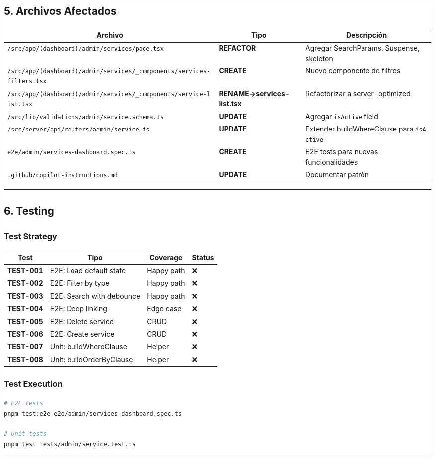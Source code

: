 ## 5. Archivos Afectados

| Archivo                                                                | Tipo                         | Descripción                               |
| ---------------------------------------------------------------------- | ---------------------------- | ----------------------------------------- |
| `/src/app/(dashboard)/admin/services/page.tsx`                         | **REFACTOR**                 | Agregar SearchParams, Suspense, skeleton  |
| `/src/app/(dashboard)/admin/services/_components/services-filters.tsx` | **CREATE**                   | Nuevo componente de filtros               |
| `/src/app/(dashboard)/admin/services/_components/service-list.tsx`     | **RENAME→services-list.tsx** | Refactorizar a server-optimized           |
| `/src/lib/validations/admin/service.schema.ts`                         | **UPDATE**                   | Agregar `isActive` field                  |
| `/src/server/api/routers/admin/service.ts`                             | **UPDATE**                   | Extender buildWhereClause para `isActive` |
| `e2e/admin/services-dashboard.spec.ts`                                 | **CREATE**                   | E2E tests para nuevas funcionalidades     |
| `.github/copilot-instructions.md`                                      | **UPDATE**                   | Documentar patrón                         |

---

## 6. Testing

### Test Strategy

| Test         | Tipo                      | Coverage   | Status |
| ------------ | ------------------------- | ---------- | ------ |
| **TEST-001** | E2E: Load default state   | Happy path | ❌      |
| **TEST-002** | E2E: Filter by type       | Happy path | ❌      |
| **TEST-003** | E2E: Search with debounce | Happy path | ❌      |
| **TEST-004** | E2E: Deep linking         | Edge case  | ❌      |
| **TEST-005** | E2E: Delete service       | CRUD       | ❌      |
| **TEST-006** | E2E: Create service       | CRUD       | ❌      |
| **TEST-007** | Unit: buildWhereClause    | Helper     | ❌      |
| **TEST-008** | Unit: buildOrderByClause  | Helper     | ❌      |

### Test Execution

```bash
# E2E tests
pnpm test:e2e e2e/admin/services-dashboard.spec.ts

# Unit tests
pnpm test tests/admin/service.test.ts
```

---
